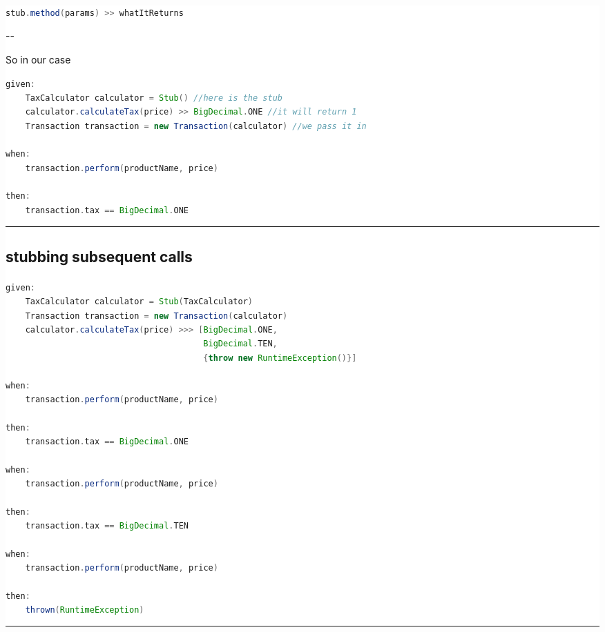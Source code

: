 
```Groovy
stub.method(params) >> whatItReturns
```

--

So in our case

```Groovy
given:
    TaxCalculator calculator = Stub() //here is the stub
    calculator.calculateTax(price) >> BigDecimal.ONE //it will return 1
    Transaction transaction = new Transaction(calculator) //we pass it in

when:
    transaction.perform(productName, price)

then:
    transaction.tax == BigDecimal.ONE
```

---

## stubbing subsequent calls

```Groovy
given:
    TaxCalculator calculator = Stub(TaxCalculator)
    Transaction transaction = new Transaction(calculator)
    calculator.calculateTax(price) >>> [BigDecimal.ONE,
                                        BigDecimal.TEN,
                                        {throw new RuntimeException()}]

when:
    transaction.perform(productName, price)

then:
    transaction.tax == BigDecimal.ONE

when:
    transaction.perform(productName, price)

then:
    transaction.tax == BigDecimal.TEN

when:
    transaction.perform(productName, price)

then:
    thrown(RuntimeException)
```

---
